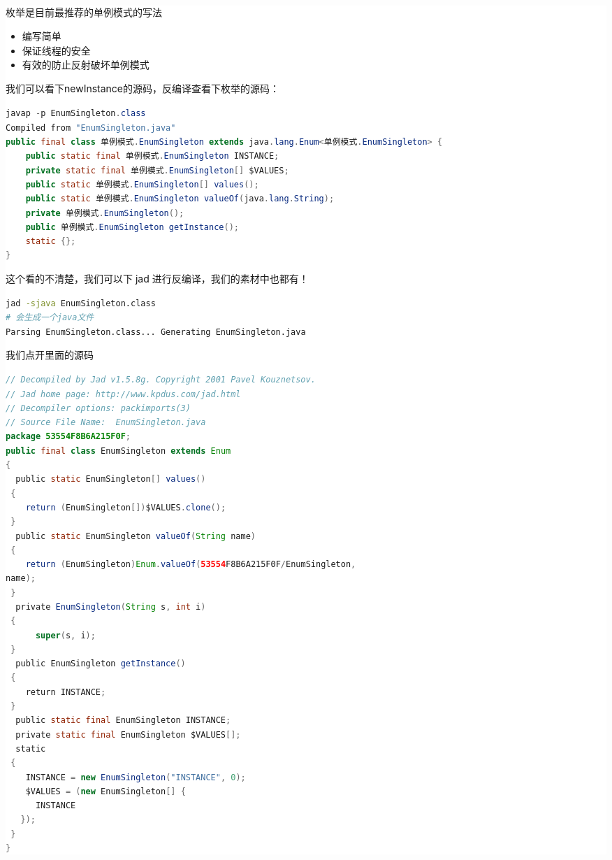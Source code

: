 枚举是目前最推荐的单例模式的写法

- 编写简单
- 保证线程的安全
- 有效的防止反射破坏单例模式

我们可以看下newInstance的源码，反编译查看下枚举的源码：

```java
javap -p EnumSingleton.class
Compiled from "EnumSingleton.java"
public final class 单例模式.EnumSingleton extends java.lang.Enum<单例模式.EnumSingleton> {
    public static final 单例模式.EnumSingleton INSTANCE;
    private static final 单例模式.EnumSingleton[] $VALUES;
    public static 单例模式.EnumSingleton[] values();
    public static 单例模式.EnumSingleton valueOf(java.lang.String);
    private 单例模式.EnumSingleton();
    public 单例模式.EnumSingleton getInstance();
    static {};
}
```

这个看的不清楚，我们可以下 jad 进行反编译，我们的素材中也都有！

```bash
jad -sjava EnumSingleton.class
# 会生成一个java文件
Parsing EnumSingleton.class... Generating EnumSingleton.java
```

我们点开里面的源码

````java
// Decompiled by Jad v1.5.8g. Copyright 2001 Pavel Kouznetsov.
// Jad home page: http://www.kpdus.com/jad.html
// Decompiler options: packimports(3)
// Source File Name:  EnumSingleton.java
package 53554F8B6A215F0F;
public final class EnumSingleton extends Enum
{
  public static EnumSingleton[] values()
 {
    return (EnumSingleton[])$VALUES.clone();
 }
  public static EnumSingleton valueOf(String name)
 {
    return (EnumSingleton)Enum.valueOf(53554F8B6A215F0F/EnumSingleton,
name);
 }
  private EnumSingleton(String s, int i)
 {
      super(s, i);
 }
  public EnumSingleton getInstance()
 {
    return INSTANCE;
 }
  public static final EnumSingleton INSTANCE;
  private static final EnumSingleton $VALUES[];
  static
 {
    INSTANCE = new EnumSingleton("INSTANCE", 0);
    $VALUES = (new EnumSingleton[] {
      INSTANCE
   });
 }
}
````